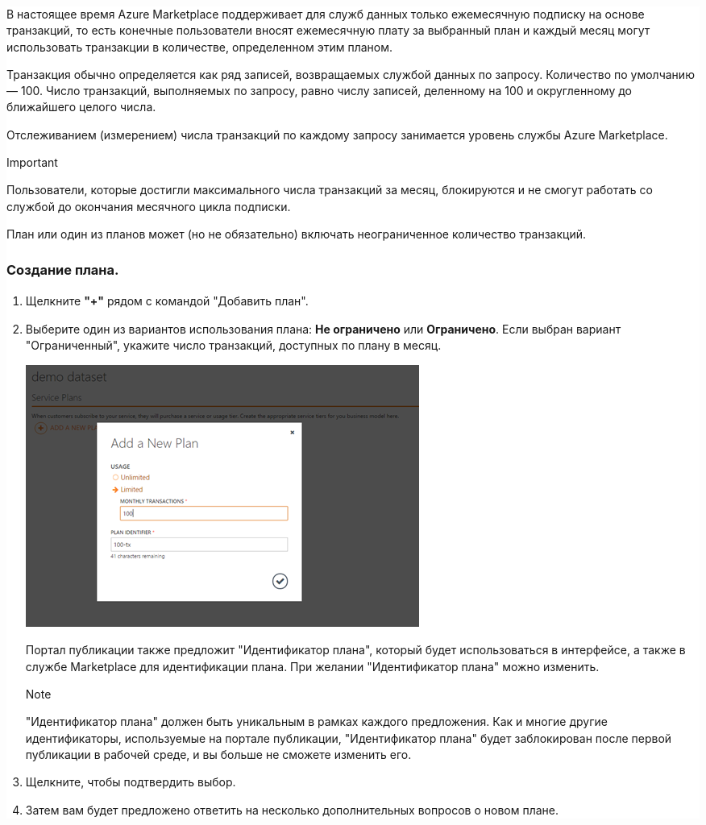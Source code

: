 В настоящее время Azure Marketplace поддерживает для служб данных только ежемесячную подписку на основе транзакций, то есть конечные пользователи вносят ежемесячную плату за выбранный план и каждый месяц могут использовать транзакции в количестве, определенном этим планом.

Транзакция обычно определяется как ряд записей, возвращаемых службой данных по запросу. Количество по умолчанию — 100. Число транзакций, выполняемых по запросу, равно числу записей, деленному на 100 и округленному до ближайшего целого числа.

Отслеживанием (измерением) числа транзакций по каждому запросу занимается уровень службы Azure Marketplace.

> [!IMPORTANT]
> Пользователи, которые достигли максимального числа транзакций за месяц, блокируются и не смогут работать со службой до окончания месячного цикла подписки.
> 
> План или один из планов может (но не обязательно) включать неограниченное количество транзакций.
> 
> 

### <a name="create-a-plan"></a>Создание плана.
1. Щелкните **"+"** рядом с командой "Добавить план".
2. Выберите один из вариантов использования плана: **Не ограничено** или **Ограничено**.  Если выбран вариант "Ограниченный", укажите число транзакций, доступных по плану в месяц.
   
    ![рисунок](media/marketplace-publishing-data-service-creation/step-5.1.png)  
   
    Портал публикации также предложит "Идентификатор плана", который будет использоваться в интерфейсе, а также в службе Marketplace для идентификации плана. При желании "Идентификатор плана" можно изменить.
   
   > [!NOTE]
   > "Идентификатор плана" должен быть уникальным в рамках каждого предложения. Как и многие другие идентификаторы, используемые на портале публикации, "Идентификатор плана" будет заблокирован после первой публикации в рабочей среде, и вы больше не сможете изменить его.
   > 
   > 
3. Щелкните, чтобы подтвердить выбор.
4. Затем вам будет предложено ответить на несколько дополнительных вопросов о новом плане.
   